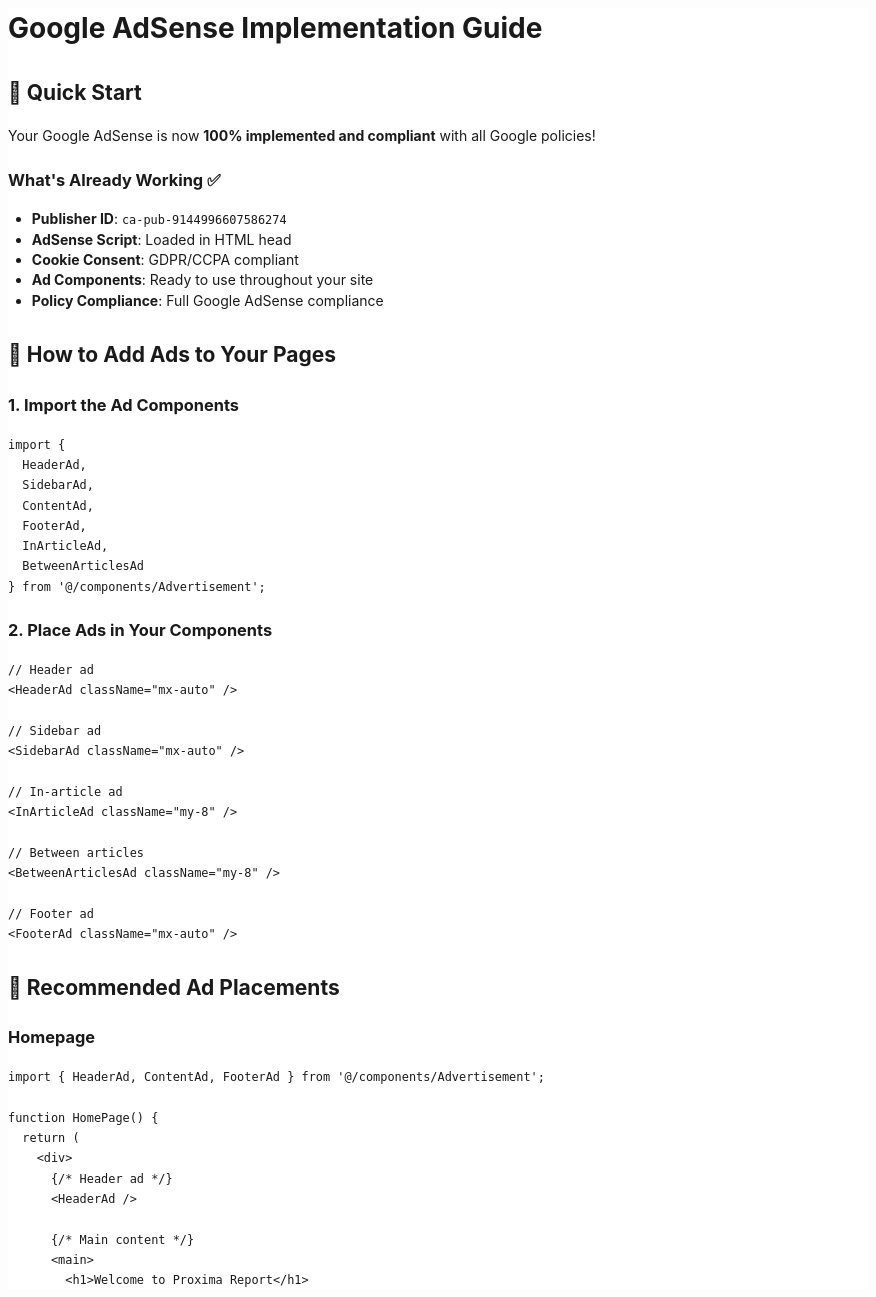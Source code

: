 # Google AdSense Implementation Guide

## 🚀 Quick Start

Your Google AdSense is now **100% implemented and compliant** with all Google policies!

### What's Already Working ✅
- **Publisher ID**: `ca-pub-9144996607586274`
- **AdSense Script**: Loaded in HTML head
- **Cookie Consent**: GDPR/CCPA compliant
- **Ad Components**: Ready to use throughout your site
- **Policy Compliance**: Full Google AdSense compliance

## 📍 How to Add Ads to Your Pages

### 1. Import the Ad Components
```tsx
import { 
  HeaderAd, 
  SidebarAd, 
  ContentAd, 
  FooterAd, 
  InArticleAd, 
  BetweenArticlesAd 
} from '@/components/Advertisement';
```

### 2. Place Ads in Your Components
```tsx
// Header ad
<HeaderAd className="mx-auto" />

// Sidebar ad
<SidebarAd className="mx-auto" />

// In-article ad
<InArticleAd className="my-8" />

// Between articles
<BetweenArticlesAd className="my-8" />

// Footer ad
<FooterAd className="mx-auto" />
```

## 🎯 Recommended Ad Placements

### Homepage
```tsx
import { HeaderAd, ContentAd, FooterAd } from '@/components/Advertisement';

function HomePage() {
  return (
    <div>
      {/* Header ad */}
      <HeaderAd />
      
      {/* Main content */}
      <main>
        <h1>Welcome to Proxima Report</h1>
```